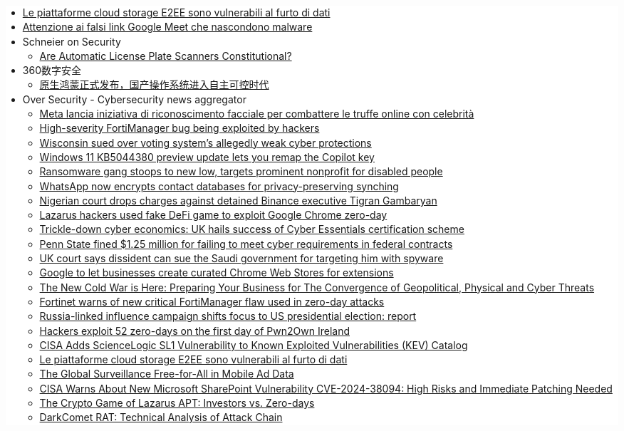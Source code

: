   - [Le piattaforme cloud storage E2EE sono vulnerabili al furto di dati](https://www.securityinfo.it/2024/10/23/piattaforme-cloud-storage-e2ee-vulnerabili-furto-dati/?utm_source=rss&utm_medium=rss&utm_campaign=piattaforme-cloud-storage-e2ee-vulnerabili-furto-dati)
  - [Attenzione ai falsi link Google Meet che nascondono malware](https://www.securityinfo.it/2024/10/23/attenzione-ai-falsi-link-google-meet-che-nascondono-malware/?utm_source=rss&utm_medium=rss&utm_campaign=attenzione-ai-falsi-link-google-meet-che-nascondono-malware)
- Schneier on Security
  - [Are Automatic License Plate Scanners Constitutional?](https://www.schneier.com/blog/archives/2024/10/are-automatic-license-plate-scanners-constitutional.html)
- 360数字安全
  - [原生鸿蒙正式发布，国产操作系统进入自主可控时代](https://mp.weixin.qq.com/s?__biz=MzA4MTg0MDQ4Nw==&mid=2247576149&idx=1&sn=01d0ce6be4cebdf7f3867d96b0b6feea&chksm=9f8d3a5da8fab34b0a9f86e86adc36fc47361575b0b0700f5dc485a54eb97e8ff6cf112ff44b&scene=58&subscene=0#rd)
- Over Security - Cybersecurity news aggregator
  - [Meta lancia iniziativa di riconoscimento facciale per combattere le truffe online con celebrità](https://www.insicurezzadigitale.com/meta-lancia-iniziativa-di-riconoscimento-facciale-per-combattere-le-truffe-online-con-celebrita/)
  - [High-severity FortiManager bug being exploited by hackers](https://therecord.media/high-severity-fortimanager-bug-being-exploited)
  - [Wisconsin sued over voting system’s allegedly weak cyber protections](https://therecord.media/wisconsin-sued-over-voting-system-cyber)
  - [Windows 11 KB5044380 preview update lets you remap the Copilot key](https://www.bleepingcomputer.com/news/microsoft/windows-11-kb5044380-preview-update-lets-you-remap-the-copilot-key/)
  - [Ransomware gang stoops to new low, targets prominent nonprofit for disabled people](https://therecord.media/easterseals-central-illinois-data-breach)
  - [WhatsApp now encrypts contact databases for privacy-preserving synching](https://www.bleepingcomputer.com/news/security/whatsapp-now-encrypts-contact-databases-for-privacy-preserving-synching/)
  - [Nigerian court drops charges against detained Binance executive Tigran Gambaryan](https://therecord.media/nigerian-court-drops-charges-tigran-gambaryan-binance-executive)
  - [Lazarus hackers used fake DeFi game to exploit Google Chrome zero-day](https://www.bleepingcomputer.com/news/security/lazarus-hackers-used-fake-defi-game-to-exploit-google-chrome-zero-day/)
  - [Trickle-down cyber economics: UK hails success of Cyber Essentials certification scheme](https://therecord.media/uk-cyber-essentials-certification-scheme)
  - [Penn State fined $1.25 million for failing to meet cyber requirements in federal contracts](https://therecord.media/penn-state-fined-millions-cybersecurity)
  - [UK court says dissident can sue the Saudi government for targeting him with spyware](https://therecord.media/dissident-can-sue-saudi-arabia-in-uk-court-pegasus-spyware)
  - [Google to let businesses create curated Chrome Web Stores for extensions](https://www.bleepingcomputer.com/news/google/google-to-let-businesses-create-curated-chrome-web-stores-for-extensions/)
  - [The New Cold War is Here: Preparing Your Business for The Convergence of Geopolitical, Physical and Cyber Threats](https://flashpoint.io/blog/the-new-cold-war-is-here-preparing-your-business-for-the-convergence-of-geopolitical-physical-and-cyber-threats/)
  - [Fortinet warns of new critical FortiManager flaw used in zero-day attacks](https://www.bleepingcomputer.com/news/security/fortinet-warns-of-new-critical-fortimanager-flaw-used-in-zero-day-attacks/)
  - [Russia-linked influence campaign shifts focus to US presidential election: report](https://therecord.media/russia-us-presidential-election-influence-operation-overload)
  - [Hackers exploit 52 zero-days on the first day of Pwn2Own Ireland](https://www.bleepingcomputer.com/news/security/hackers-exploit-52-zero-days-on-the-first-day-of-pwn2own-ireland/)
  - [CISA Adds ScienceLogic SL1 Vulnerability to Known Exploited Vulnerabilities (KEV) Catalog](https://cyble.com/blog/cisa-adds-sciencelogic-sl1-vulnerability-to-known-exploited-vulnerabilities-kev-catalog/)
  - [Le piattaforme cloud storage E2EE sono vulnerabili al furto di dati](https://www.securityinfo.it/2024/10/23/piattaforme-cloud-storage-e2ee-vulnerabili-furto-dati/)
  - [The Global Surveillance Free-for-All in Mobile Ad Data](https://krebsonsecurity.com/2024/10/the-global-surveillance-free-for-all-in-mobile-ad-data/)
  - [CISA Warns About New Microsoft SharePoint Vulnerability CVE-2024-38094: High Risks and Immediate Patching Needed](https://cyble.com/blog/cisa-warns-about-new-microsoft-sharepoint-vulnerability-cve-2024-38094/)
  - [The Crypto Game of Lazarus APT: Investors vs. Zero-days](https://securelist.com/lazarus-apt-steals-crypto-with-a-tank-game/114282/)
  - [DarkComet RAT: Technical Analysis of Attack Chain](https://any.run/cybersecurity-blog/darkcomet-rat-technical-analysis/)